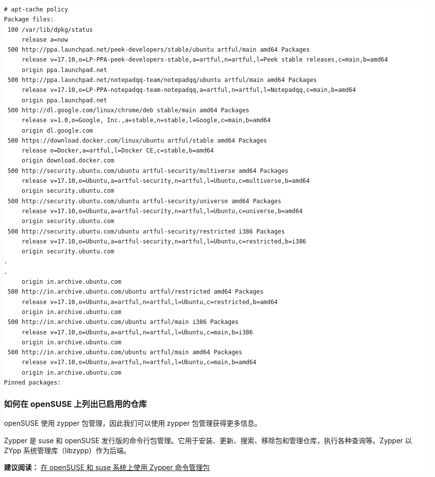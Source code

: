 

```
# apt-cache policy
Package files:
 100 /var/lib/dpkg/status
     release a=now
 500 http://ppa.launchpad.net/peek-developers/stable/ubuntu artful/main amd64 Packages
     release v=17.10,o=LP-PPA-peek-developers-stable,a=artful,n=artful,l=Peek stable releases,c=main,b=amd64
     origin ppa.launchpad.net
 500 http://ppa.launchpad.net/notepadqq-team/notepadqq/ubuntu artful/main amd64 Packages
     release v=17.10,o=LP-PPA-notepadqq-team-notepadqq,a=artful,n=artful,l=Notepadqq,c=main,b=amd64
     origin ppa.launchpad.net
 500 http://dl.google.com/linux/chrome/deb stable/main amd64 Packages
     release v=1.0,o=Google, Inc.,a=stable,n=stable,l=Google,c=main,b=amd64
     origin dl.google.com
 500 https://download.docker.com/linux/ubuntu artful/stable amd64 Packages
     release o=Docker,a=artful,l=Docker CE,c=stable,b=amd64
     origin download.docker.com
 500 http://security.ubuntu.com/ubuntu artful-security/multiverse amd64 Packages
     release v=17.10,o=Ubuntu,a=artful-security,n=artful,l=Ubuntu,c=multiverse,b=amd64
     origin security.ubuntu.com
 500 http://security.ubuntu.com/ubuntu artful-security/universe amd64 Packages
     release v=17.10,o=Ubuntu,a=artful-security,n=artful,l=Ubuntu,c=universe,b=amd64
     origin security.ubuntu.com
 500 http://security.ubuntu.com/ubuntu artful-security/restricted i386 Packages
     release v=17.10,o=Ubuntu,a=artful-security,n=artful,l=Ubuntu,c=restricted,b=i386
     origin security.ubuntu.com
.
.
     origin in.archive.ubuntu.com
 500 http://in.archive.ubuntu.com/ubuntu artful/restricted amd64 Packages
     release v=17.10,o=Ubuntu,a=artful,n=artful,l=Ubuntu,c=restricted,b=amd64
     origin in.archive.ubuntu.com
 500 http://in.archive.ubuntu.com/ubuntu artful/main i386 Packages
     release v=17.10,o=Ubuntu,a=artful,n=artful,l=Ubuntu,c=main,b=i386
     origin in.archive.ubuntu.com
 500 http://in.archive.ubuntu.com/ubuntu artful/main amd64 Packages
     release v=17.10,o=Ubuntu,a=artful,n=artful,l=Ubuntu,c=main,b=amd64
     origin in.archive.ubuntu.com
Pinned packages:

```

### 如何在 openSUSE 上列出已启用的仓库


openSUSE 使用 zypper 包管理，因此我们可以使用 zypper 包管理获得更多信息。


Zypper 是 suse 和 openSUSE 发行版的命令行包管理。它用于安装、更新、搜索、移除包和管理仓库，执行各种查询等。Zypper 以 ZYpp 系统管理库（libzypp）作为后端。


**建议阅读：** [在 openSUSE 和 suse 系统上使用 Zypper 命令管理包](https://www.2daygeek.com/zypper-command-examples-manage-packages-opensuse-system/)
